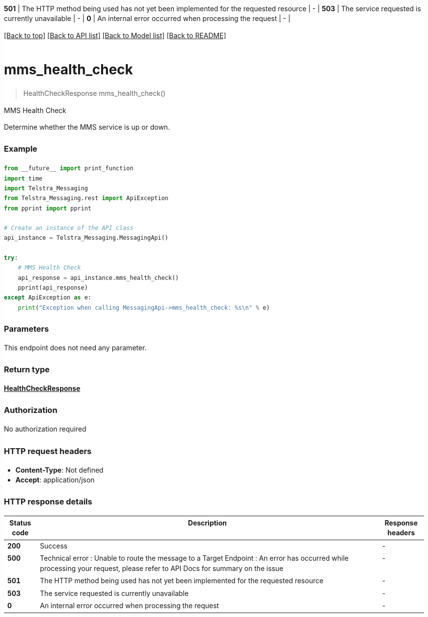 **501** | The HTTP method being used has not yet been implemented for the requested resource  |  -  |
**503** | The service requested is currently unavailable |  -  |
**0** | An internal error occurred when processing the request |  -  |

[[Back to top]](#) [[Back to API list]](../README.md#documentation-for-api-endpoints) [[Back to Model list]](../README.md#documentation-for-models) [[Back to README]](../README.md)

# **mms_health_check**
> HealthCheckResponse mms_health_check()

MMS Health Check

Determine whether the MMS service is up or down. 

### Example

```python
from __future__ import print_function
import time
import Telstra_Messaging
from Telstra_Messaging.rest import ApiException
from pprint import pprint

# Create an instance of the API class
api_instance = Telstra_Messaging.MessagingApi()

try:
    # MMS Health Check
    api_response = api_instance.mms_health_check()
    pprint(api_response)
except ApiException as e:
    print("Exception when calling MessagingApi->mms_health_check: %s\n" % e)
```

### Parameters
This endpoint does not need any parameter.

### Return type

[**HealthCheckResponse**](HealthCheckResponse.md)

### Authorization

No authorization required

### HTTP request headers

 - **Content-Type**: Not defined
 - **Accept**: application/json

### HTTP response details
| Status code | Description | Response headers |
|-------------|-------------|------------------|
**200** | Success |  -  |
**500** | Technical error : Unable to route the message to a Target Endpoint : An error has occurred while processing your request, please refer to API Docs for summary on the issue  |  -  |
**501** | The HTTP method being used has not yet been implemented for the requested resource  |  -  |
**503** | The service requested is currently unavailable |  -  |
**0** | An internal error occurred when processing the request |  -  |
